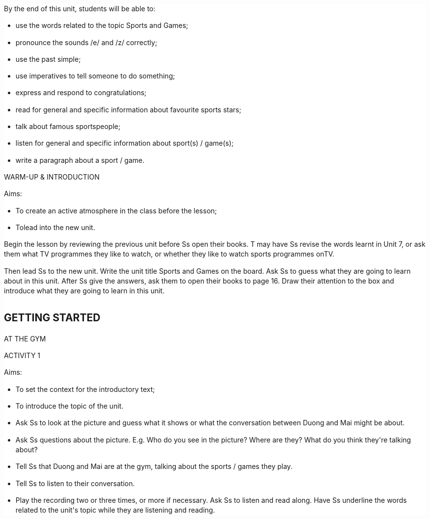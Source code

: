 By the end of this unit, students will be able to:  

-  use the words related to the topic Sports and Games;  

- pronounce the sounds /e/ and /z/ correctly;  

- use the past simple;  

-  use imperatives to tell someone to do something;  

-  express and respond to congratulations;  

-  read for general and specific information about favourite sports stars;  

- talk about famous sportspeople;  

- listen for general and specific information about sport(s) / game(s);  

-  write a paragraph about a sport / game.  

WARM-UP & INTRODUCTION  

Aims:  

- To create an active atmosphere in the class before the lesson;  

- Tolead into the new unit.  

Begin the lesson by reviewing the previous unit before Ss open their books. T may  have Ss revise the words learnt in Unit 7, or ask them what TV programmes they like to watch, or whether they like to watch sports programmes onTV.  

Then lead Ss to the new unit. Write the unit title Sports and Games on the board.  Ask Ss to guess what they are going to learn about in this unit. After Ss give the  answers, ask them to open their books to page 16. Draw their attention to the box  and introduce what they are going to learn in this unit.  

## GETTING STARTED

AT THE GYM  

ACTIVITY 1  

Aims:  

- To set the context for the introductory text;  

- To introduce the topic of the unit.  

-  Ask Ss to look at the picture and guess what it shows or what the conversation between Duong and  Mai might be about.  

-  Ask Ss questions about the picture. E.g. Who do you see in the picture? Where are they? What do you think  they're talking about?  

-  Tell Ss that Duong and Mai are at the gym, talking about the sports / games they play. 

 -  Tell Ss to listen to their conversation.  

- Play the recording two or three times, or more if necessary. Ask Ss to listen and read along. Have Ss  underline the words related to the unit's topic while they are listening and reading.  
